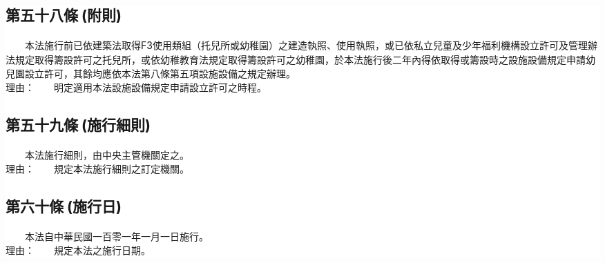 第五十八條 (附則)
-----------------
　　本法施行前已依建築法取得F3使用類組（托兒所或幼稚園）之建造執照、使用執照，或已依私立兒童及少年福利機構設立許可及管理辦法規定取得籌設許可之托兒所，或依幼稚教育法規定取得籌設許可之幼稚園，於本法施行後二年內得依取得或籌設時之設施設備規定申請幼兒園設立許可，其餘均應依本法第八條第五項設施設備之規定辦理。  
理由：　　明定適用本法設施設備規定申請設立許可之時程。

第五十九條 (施行細則)
---------------------
　　本法施行細則，由中央主管機關定之。  
理由：　　規定本法施行細則之訂定機關。

第六十條 (施行日)
-----------------
　　本法自中華民國一百零一年一月一日施行。  
理由：　　規定本法之施行日期。